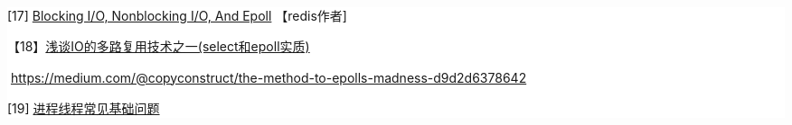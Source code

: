 [17] [Blocking I/O, Nonblocking I/O, And Epoll](https://eklitzke.org/blocking-io-nonblocking-io-and-epoll) 【redis作者]

【18】[浅谈IO的多路复用技术之一(select和epoll实质)](https://mp.weixin.qq.com/s?src=3&timestamp=1573703798&ver=1&signature=WJm9uHtBrHURp7Oi0fj0HIHf6DqrXluIt6pEncwUr1MJxomfqcbI8WZbF8*AvjKN0u*09abygHHHqDxYIIPXSdRMmr78pQuYAFtDOx4KQbr4Tg-iQ8Twfc-Kw9bFRFoawB*HBoIDqenYqwD2EHGtGA==)

​      https://medium.com/@copyconstruct/the-method-to-epolls-madness-d9d2d6378642 

[19] [进程线程常见基础问题](http://whatbeg.com/2019/06/05/processthread.html)















  